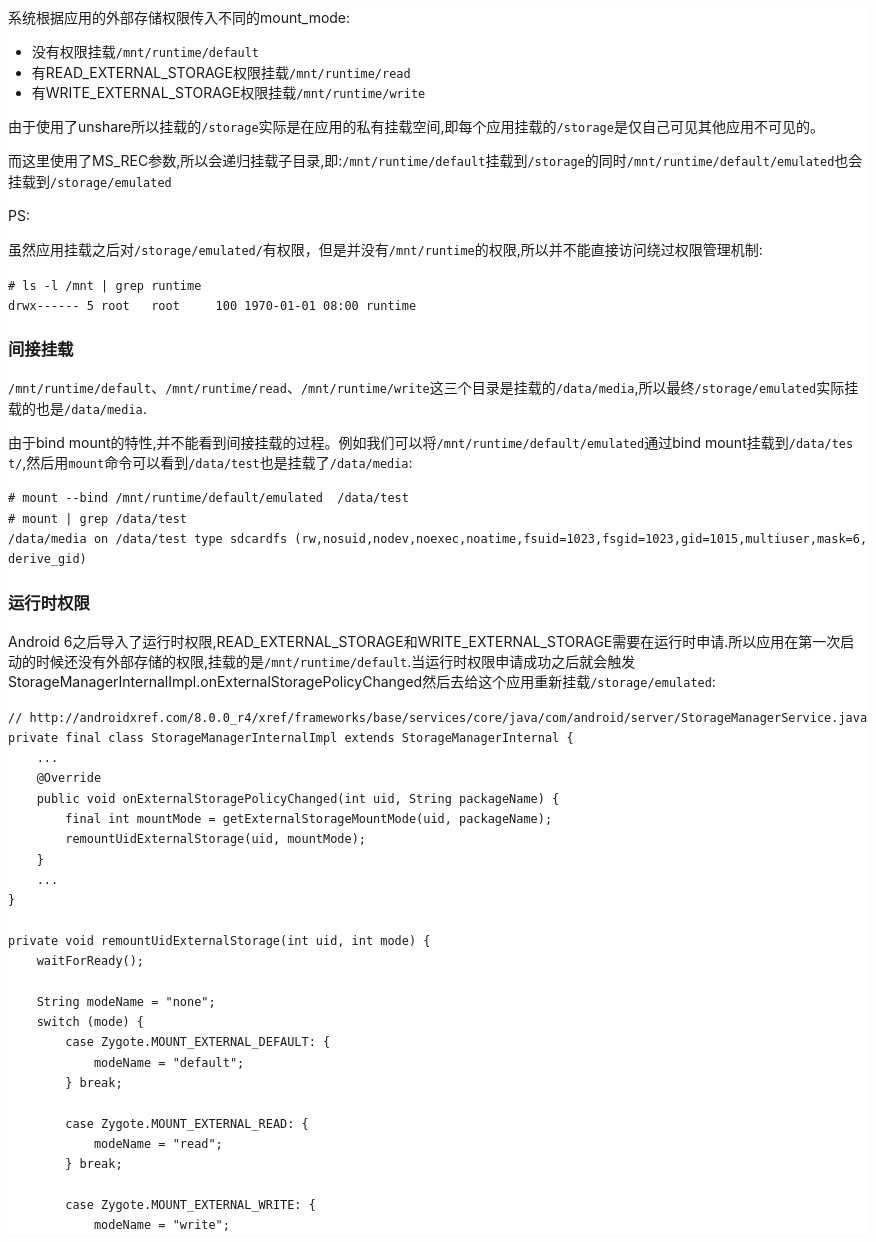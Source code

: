 系统根据应用的外部存储权限传入不同的mount\_mode:

- 没有权限挂载`/mnt/runtime/default`
- 有READ\_EXTERNAL\_STORAGE权限挂载`/mnt/runtime/read`
- 有WRITE\_EXTERNAL\_STORAGE权限挂载`/mnt/runtime/write`

由于使用了unshare所以挂载的`/storage`实际是在应用的私有挂载空间,即每个应用挂载的`/storage`是仅自己可见其他应用不可见的。

而这里使用了MS\_REC参数,所以会递归挂载子目录,即:`/mnt/runtime/default`挂载到`/storage`的同时`/mnt/runtime/default/emulated`也会挂载到`/storage/emulated`

PS:

虽然应用挂载之后对`/storage/emulated/`有权限，但是并没有`/mnt/runtime`的权限,所以并不能直接访问绕过权限管理机制:

```
# ls -l /mnt | grep runtime
drwx------ 5 root   root     100 1970-01-01 08:00 runtime
```

### 间接挂载

`/mnt/runtime/default`、`/mnt/runtime/read`、`/mnt/runtime/write`这三个目录是挂载的`/data/media`,所以最终`/storage/emulated`实际挂载的也是`/data/media`.

由于bind mount的特性,并不能看到间接挂载的过程。例如我们可以将`/mnt/runtime/default/emulated`通过bind mount挂载到`/data/test/`,然后用`mount`命令可以看到`/data/test`也是挂载了`/data/media`:

```
# mount --bind /mnt/runtime/default/emulated  /data/test
# mount | grep /data/test
/data/media on /data/test type sdcardfs (rw,nosuid,nodev,noexec,noatime,fsuid=1023,fsgid=1023,gid=1015,multiuser,mask=6,derive_gid)
```

### 运行时权限

Android 6之后导入了运行时权限,READ\_EXTERNAL\_STORAGE和WRITE\_EXTERNAL\_STORAGE需要在运行时申请.所以应用在第一次启动的时候还没有外部存储的权限,挂载的是`/mnt/runtime/default`.当运行时权限申请成功之后就会触发StorageManagerInternalImpl.onExternalStoragePolicyChanged然后去给这个应用重新挂载`/storage/emulated`:

```
// http://androidxref.com/8.0.0_r4/xref/frameworks/base/services/core/java/com/android/server/StorageManagerService.java
private final class StorageManagerInternalImpl extends StorageManagerInternal {
    ...
    @Override
    public void onExternalStoragePolicyChanged(int uid, String packageName) {
        final int mountMode = getExternalStorageMountMode(uid, packageName);
        remountUidExternalStorage(uid, mountMode);
    }
    ...
}

private void remountUidExternalStorage(int uid, int mode) {
    waitForReady();

    String modeName = "none";
    switch (mode) {
        case Zygote.MOUNT_EXTERNAL_DEFAULT: {
            modeName = "default";
        } break;

        case Zygote.MOUNT_EXTERNAL_READ: {
            modeName = "read";
        } break;

        case Zygote.MOUNT_EXTERNAL_WRITE: {
            modeName = "write";
```